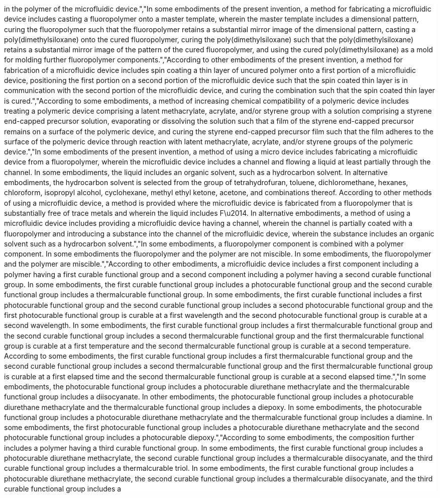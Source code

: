 in the polymer of the microfluidic device.","In some embodiments of the present invention, a method for fabricating a microfluidic device includes casting a fluoropolymer onto a master template, wherein the master template includes a dimensional pattern, curing the fluoropolymer such that the fluoropolymer retains a substantial mirror image of the dimensional pattern, casting a poly(dimethylsiloxane) onto the cured fluoropolymer, curing the poly(dimethylsiloxane) such that the poly(dimethylsiloxane) retains a substantial mirror image of the pattern of the cured fluoropolymer, and using the cured poly(dimethylsiloxane) as a mold for molding further fluoropolymer components.","According to other embodiments of the present invention, a method for fabrication of a microfluidic device includes spin coating a thin layer of uncured polymer onto a first portion of a microfluidic device, positioning the first portion on a second portion of the microfluidic device such that the spin coated thin layer is in communication with the second portion of the microfluidic device, and curing the combination such that the spin coated thin layer is cured.","According to some embodiments, a method of increasing chemical compatibility of a polymeric device includes treating a polymeric device comprising a latent methacrylate, acrylate, and\/or styrene group with a solution comprising a styrene end-capped precursor solution, evaporating or dissolving the solution such that a film of the styrene end-capped precursor remains on a surface of the polymeric device, and curing the styrene end-capped precursor film such that the film adheres to the surface of the polymeric device through reaction with latent methacrylate, acrylate, and\/or styrene groups of the polymeric device.","In some embodiments of the present invention, a method of using a micro device includes fabricating a microfluidic device from a fluoropolymer, wherein the microfluidic device includes a channel and flowing a liquid at least partially through the channel. In some embodiments, the liquid includes an organic solvent, such as a hydrocarbon solvent. In alternative embodiments, the hydrocarbon solvent is selected from the group of tetrahydrofuran, toluene, dichloromethane, hexanes, chloroform, isopropyl alcohol, cyclohexane, methyl ethyl ketone, acetone, and combinations thereof. According to other methods of using a microfluidic device, a method is provided where the microfluidic device is fabricated from a fluoropolymer that is substantially free of trace metals and wherein the liquid includes F\u2014. In alternative embodiments, a method of using a microfluidic device includes providing a microfluidic device having a channel, wherein the channel is partially coated with a fluoropolymer and introducing a substance into the channel of the microfluidic device, wherein the substance includes an organic solvent such as a hydrocarbon solvent.","In some embodiments, a fluoropolymer component is combined with a polymer component. In some embodiments the fluoropolymer and the polymer are not miscible. In some embodiments, the fluoropolymer and the polymer are miscible.","According to other embodiments, a microfluidic device includes a first component including a polymer having a first curable functional group and a second component including a polymer having a second curable functional group. In some embodiments, the first curable functional group includes a photocurable functional group and the second curable functional group includes a thermalcurable functional group. In some embodiments, the first curable functional includes a first photocurable functional group and the second curable functional group includes a second photocurable functional group and the first photocurable functional group is curable at a first wavelength and the second photocurable functional group is curable at a second wavelength. In some embodiments, the first curable functional group includes a first thermalcurable functional group and the second curable functional group includes a second thermalcurable functional group and the first thermalcurable functional group is curable at a first temperature and the second thermalcurable functional group is curable at a second temperature. According to some embodiments, the first curable functional group includes a first thermalcurable functional group and the second curable functional group includes a second thermalcurable functional group and the first thermalcurable functional group is curable at a first elapsed time and the second thermalcurable functional group is curable at a second elapsed time.","In some embodiments, the photocurable functional group includes a photocurable diurethane methacrylate and the thermalcurable functional group includes a diisocyanate. In other embodiments, the photocurable functional group includes a photocurable diurethane methacrylate and the thermalcurable functional group includes a diepoxy. In some embodiments, the photocurable functional group includes a photocurable diurethane methacrylate and the thermalcurable functional group includes a diamine. In some embodiments, the first photocurable functional group includes a photocurable diurethane methacrylate and the second photocurable functional group includes a photocurable diepoxy.","According to some embodiments, the composition further includes a polymer having a third curable functional group. In some embodiments, the first curable functional group includes a photocurable diurethane methacrylate, the second curable functional group includes a thermalcurable diisocyanate, and the third curable functional group includes a thermalcurable triol. In some embodiments, the first curable functional group includes a photocurable diurethane methacrylate, the second curable functional group includes a thermalcurable diisocyanate, and the third curable functional group includes a